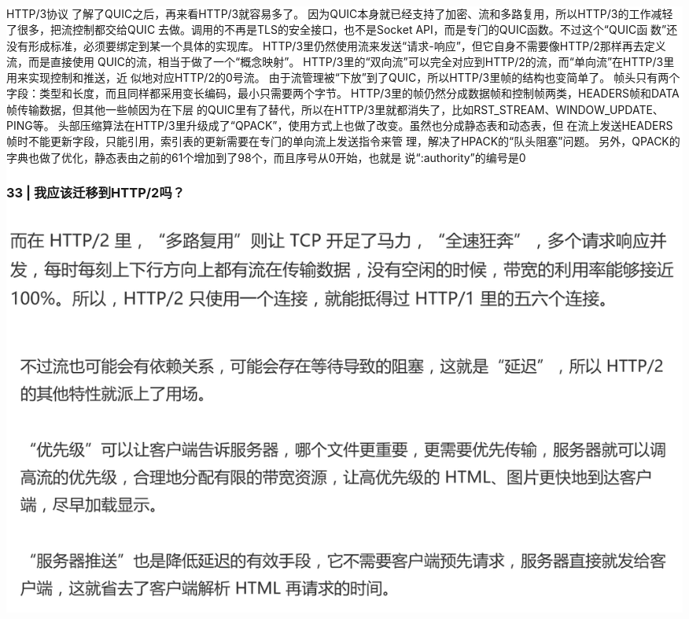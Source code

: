 
HTTP/3协议
了解了QUIC之后，再来看HTTP/3就容易多了。
因为QUIC本⾝就已经⽀持了加密、流和多路复⽤，所以HTTP/3的⼯作减轻了很多，把流控制都交给QUIC
去做。调⽤的不再是TLS的安全接⼝，也不是Socket API，⽽是专⻔的QUIC函数。不过这个“QUIC函
数”还没有形成标准，必须要绑定到某⼀个具体的实现库。
HTTP/3⾥仍然使⽤流来发送“请求-响应”，但它⾃⾝不需要像HTTP/2那样再去定义流，⽽是直接使⽤
QUIC的流，相当于做了⼀个“概念映射”。
HTTP/3⾥的“双向流”可以完全对应到HTTP/2的流，⽽“单向流”在HTTP/3⾥⽤来实现控制和推送，近
似地对应HTTP/2的0号流。
由于流管理被“下放”到了QUIC，所以HTTP/3⾥帧的结构也变简单了。
帧头只有两个字段：类型和⻓度，⽽且同样都采⽤变⻓编码，最⼩只需要两个字节。
HTTP/3⾥的帧仍然分成数据帧和控制帧两类，HEADERS帧和DATA帧传输数据，但其他⼀些帧因为在下层
的QUIC⾥有了替代，所以在HTTP/3⾥就都消失了，⽐如RST_STREAM、WINDOW_UPDATE、PING等。
头部压缩算法在HTTP/3⾥升级成了“QPACK”，使⽤⽅式上也做了改变。虽然也分成静态表和动态表，但
在流上发送HEADERS帧时不能更新字段，只能引⽤，索引表的更新需要在专⻔的单向流上发送指令来管
理，解决了HPACK的“队头阻塞”问题。
另外，QPACK的字典也做了优化，静态表由之前的61个增加到了98个，⽽且序号从0开始，也就是
说“:authority”的编号是0

### 33 | 我应该迁移到HTTP/2吗？

![image-20200504211919433](imge/image-20200504211919433.png)

![image-20200504211907113](imge/image-20200504211907113.png)

